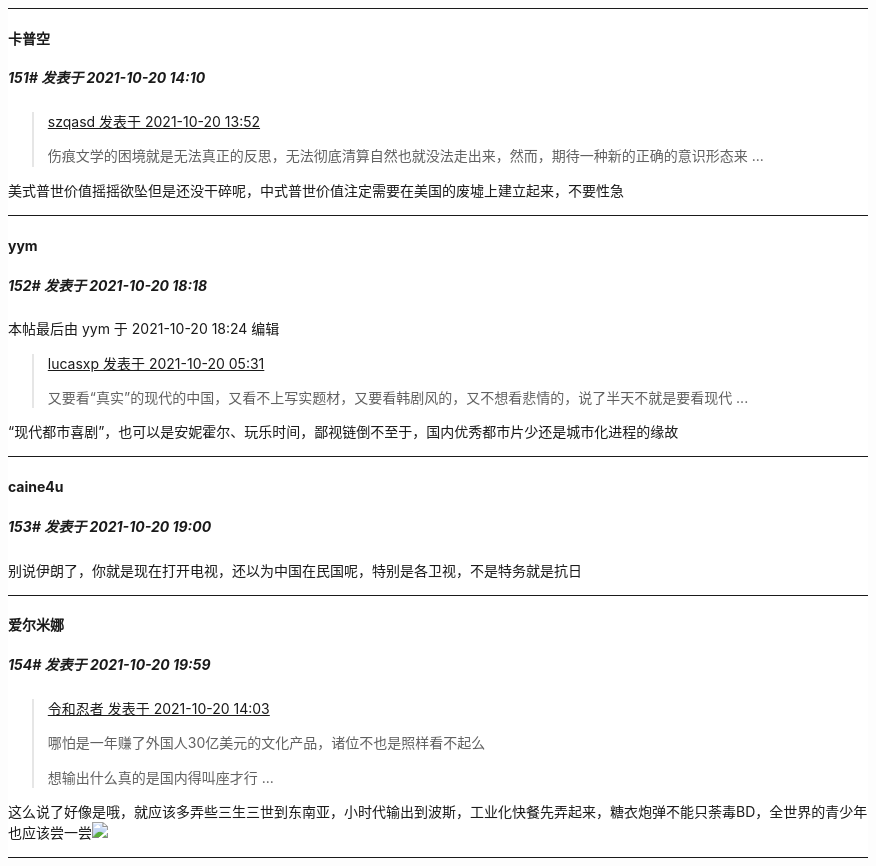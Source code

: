 


*****

####  卡普空  
##### 151#       发表于 2021-10-20 14:10


<blockquote><a href="httphttps://bbs.saraba1st.com/2b/forum.php?mod=redirect&amp;goto=findpost&amp;pid=53205714&amp;ptid=2032833" target="_blank">szqasd 发表于 2021-10-20 13:52</a>

伤痕文学的困境就是无法真正的反思，无法彻底清算自然也就没法走出来，然而，期待一种新的正确的意识形态来 ...</blockquote>
美式普世价值摇摇欲坠但是还没干碎呢，中式普世价值注定需要在美国的废墟上建立起来，不要性急




*****

####  yym  
##### 152#       发表于 2021-10-20 18:18


 本帖最后由 yym 于 2021-10-20 18:24 编辑 
<blockquote><a href="httphttps://bbs.saraba1st.com/2b/forum.php?mod=redirect&amp;goto=findpost&amp;pid=53200215&amp;ptid=2032833" target="_blank">lucasxp 发表于 2021-10-20 05:31</a>

又要看“真实”的现代的中国，又看不上写实题材，又要看韩剧风的，又不想看悲情的，说了半天不就是要看现代 ...</blockquote>
“现代都市喜剧”，也可以是安妮霍尔、玩乐时间，鄙视链倒不至于，国内优秀都市片少还是城市化进程的缘故




*****

####  caine4u  
##### 153#       发表于 2021-10-20 19:00


别说伊朗了，你就是现在打开电视，还以为中国在民国呢，特别是各卫视，不是特务就是抗日




*****

####  爱尔米娜  
##### 154#       发表于 2021-10-20 19:59


<blockquote><a href="httphttps://bbs.saraba1st.com/2b/forum.php?mod=redirect&amp;goto=findpost&amp;pid=53205871&amp;ptid=2032833" target="_blank">令和忍者 发表于 2021-10-20 14:03</a>

哪怕是一年赚了外国人30亿美元的文化产品，诸位不也是照样看不起么

想输出什么真的是国内得叫座才行 ...</blockquote>
这么说了好像是哦，就应该多弄些三生三世到东南亚，小时代输出到波斯，工业化快餐先弄起来，糖衣炮弹不能只荼毒BD，全世界的青少年也应该尝一尝<img src="https://static.saraba1st.com/image/smiley/face2017/022.png" referrerpolicy="no-referrer">




*****
